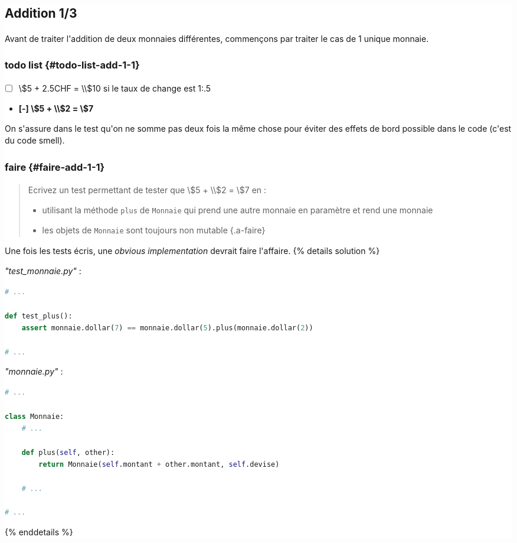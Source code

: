 ## Addition 1/3

Avant de traiter l'addition de deux monnaies différentes, commençons par traiter le cas de 1 unique monnaie.

### todo list {#todo-list-add-1-1}

* [ ] \\$5 + 2.5CHF = \\$10 si le taux de change est 1:.5
* **[-] \\$5 + \\$2 = \\$7**

On s'assure dans le test qu'on ne somme pas deux fois la même chose pour éviter des effets de bord possible dans le code (c'est du code smell).

### faire {#faire-add-1-1}

> Ecrivez un test permettant de tester que \\$5 + \\$2 = \\$7 en :
>
> * utilisant la méthode `plus` de `Monnaie` qui prend une autre monnaie en paramètre et rend une monnaie
>
> * les objets de `Monnaie` sont toujours non mutable
{.a-faire}

Une fois les tests écris, une *obvious implementation* devrait faire l'affaire.
{% details solution %}

*"test_monnaie.py"* :

```python
# ...

def test_plus():
    assert monnaie.dollar(7) == monnaie.dollar(5).plus(monnaie.dollar(2))

# ...
```

*"monnaie.py"* :

```python
# ...

class Monnaie:
    # ...

    def plus(self, other):
        return Monnaie(self.montant + other.montant, self.devise)

    # ...

# ...
```

{% enddetails %}
